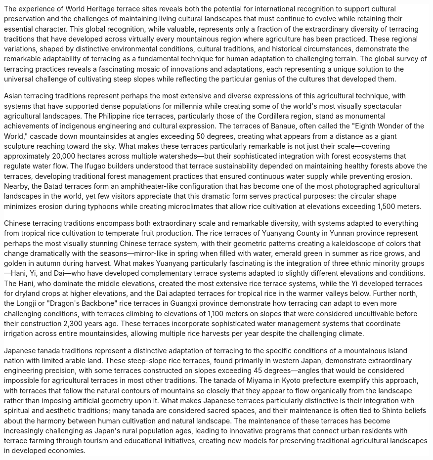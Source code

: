 The experience of World Heritage terrace sites reveals both the potential for international recognition to support cultural preservation and the challenges of maintaining living cultural landscapes that must continue to evolve while retaining their essential character. This global recognition, while valuable, represents only a fraction of the extraordinary diversity of terracing traditions that have developed across virtually every mountainous region where agriculture has been practiced. These regional variations, shaped by distinctive environmental conditions, cultural traditions, and historical circumstances, demonstrate the remarkable adaptability of terracing as a fundamental technique for human adaptation to challenging terrain. The global survey of terracing practices reveals a fascinating mosaic of innovations and adaptations, each representing a unique solution to the universal challenge of cultivating steep slopes while reflecting the particular genius of the cultures that developed them.

Asian terracing traditions represent perhaps the most extensive and diverse expressions of this agricultural technique, with systems that have supported dense populations for millennia while creating some of the world's most visually spectacular agricultural landscapes. The Philippine rice terraces, particularly those of the Cordillera region, stand as monumental achievements of indigenous engineering and cultural expression. The terraces of Banaue, often called the "Eighth Wonder of the World," cascade down mountainsides at angles exceeding 50 degrees, creating what appears from a distance as a giant sculpture reaching toward the sky. What makes these terraces particularly remarkable is not just their scale—covering approximately 20,000 hectares across multiple watersheds—but their sophisticated integration with forest ecosystems that regulate water flow. The Ifugao builders understood that terrace sustainability depended on maintaining healthy forests above the terraces, developing traditional forest management practices that ensured continuous water supply while preventing erosion. Nearby, the Batad terraces form an amphitheater-like configuration that has become one of the most photographed agricultural landscapes in the world, yet few visitors appreciate that this dramatic form serves practical purposes: the circular shape minimizes erosion during typhoons while creating microclimates that allow rice cultivation at elevations exceeding 1,500 meters.

Chinese terracing traditions encompass both extraordinary scale and remarkable diversity, with systems adapted to everything from tropical rice cultivation to temperate fruit production. The rice terraces of Yuanyang County in Yunnan province represent perhaps the most visually stunning Chinese terrace system, with their geometric patterns creating a kaleidoscope of colors that change dramatically with the seasons—mirror-like in spring when filled with water, emerald green in summer as rice grows, and golden in autumn during harvest. What makes Yuanyang particularly fascinating is the integration of three ethnic minority groups—Hani, Yi, and Dai—who have developed complementary terrace systems adapted to slightly different elevations and conditions. The Hani, who dominate the middle elevations, created the most extensive rice terrace systems, while the Yi developed terraces for dryland crops at higher elevations, and the Dai adapted terraces for tropical rice in the warmer valleys below. Further north, the Longji or "Dragon's Backbone" rice terraces in Guangxi province demonstrate how terracing can adapt to even more challenging conditions, with terraces climbing to elevations of 1,100 meters on slopes that were considered uncultivable before their construction 2,300 years ago. These terraces incorporate sophisticated water management systems that coordinate irrigation across entire mountainsides, allowing multiple rice harvests per year despite the challenging climate.

Japanese tanada traditions represent a distinctive adaptation of terracing to the specific conditions of a mountainous island nation with limited arable land. These steep-slope rice terraces, found primarily in western Japan, demonstrate extraordinary engineering precision, with some terraces constructed on slopes exceeding 45 degrees—angles that would be considered impossible for agricultural terraces in most other traditions. The tanada of Miyama in Kyoto prefecture exemplify this approach, with terraces that follow the natural contours of mountains so closely that they appear to flow organically from the landscape rather than imposing artificial geometry upon it. What makes Japanese terraces particularly distinctive is their integration with spiritual and aesthetic traditions; many tanada are considered sacred spaces, and their maintenance is often tied to Shinto beliefs about the harmony between human cultivation and natural landscape. The maintenance of these terraces has become increasingly challenging as Japan's rural population ages, leading to innovative programs that connect urban residents with terrace farming through tourism and educational initiatives, creating new models for preserving traditional agricultural landscapes in developed economies.
